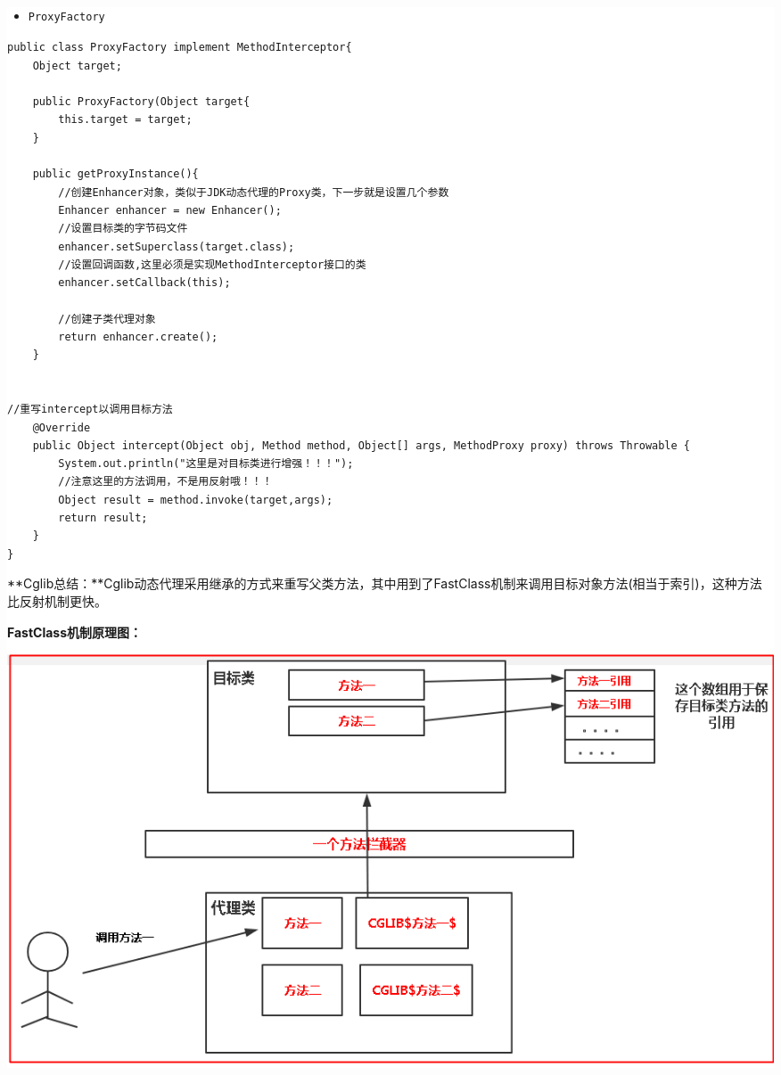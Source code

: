 * `ProxyFactory`

```
public class ProxyFactory implement MethodInterceptor{
	Object target;
	
	public ProxyFactory(Object target{
		this.target = target;
	}

	public getProxyInstance(){
		//创建Enhancer对象，类似于JDK动态代理的Proxy类，下一步就是设置几个参数
        Enhancer enhancer = new Enhancer();
        //设置目标类的字节码文件
        enhancer.setSuperclass(target.class);
        //设置回调函数,这里必须是实现MethodInterceptor接口的类
        enhancer.setCallback(this);
        
        //创建子类代理对象
        return enhancer.create();
	}


//重写intercept以调用目标方法
	@Override
    public Object intercept(Object obj, Method method, Object[] args, MethodProxy proxy) throws Throwable {
        System.out.println("这里是对目标类进行增强！！！");
        //注意这里的方法调用，不是用反射哦！！！
        Object result = method.invoke(target,args);
        return result;
    }  
}
```



**Cglib总结：**Cglib动态代理采用继承的方式来重写父类方法，其中用到了FastClass机制来调用目标对象方法(相当于索引)，这种方法比反射机制更快。

**FastClass机制原理图：**

![](.\image\39.png)
